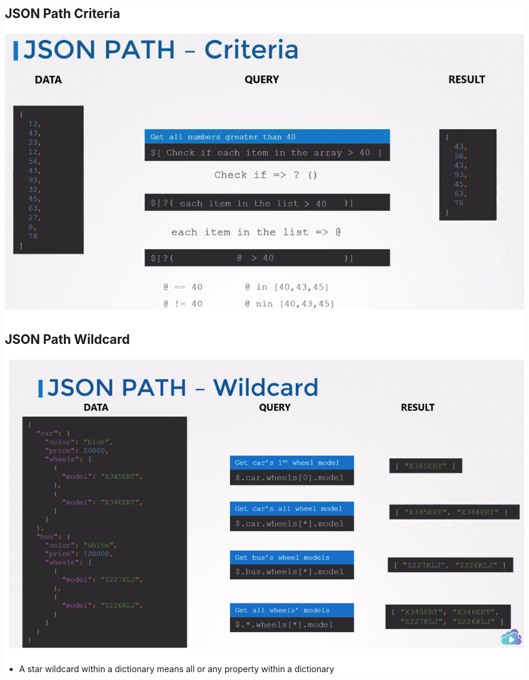 ## JSON Path Criteria
![Alt text](images/json_path_criteria.png "apis") 

## JSON Path Wildcard
![Alt text](images/json_path_wildcard.png "apis") 
- A star wildcard within a dictionary means all or any property within a dictionary
